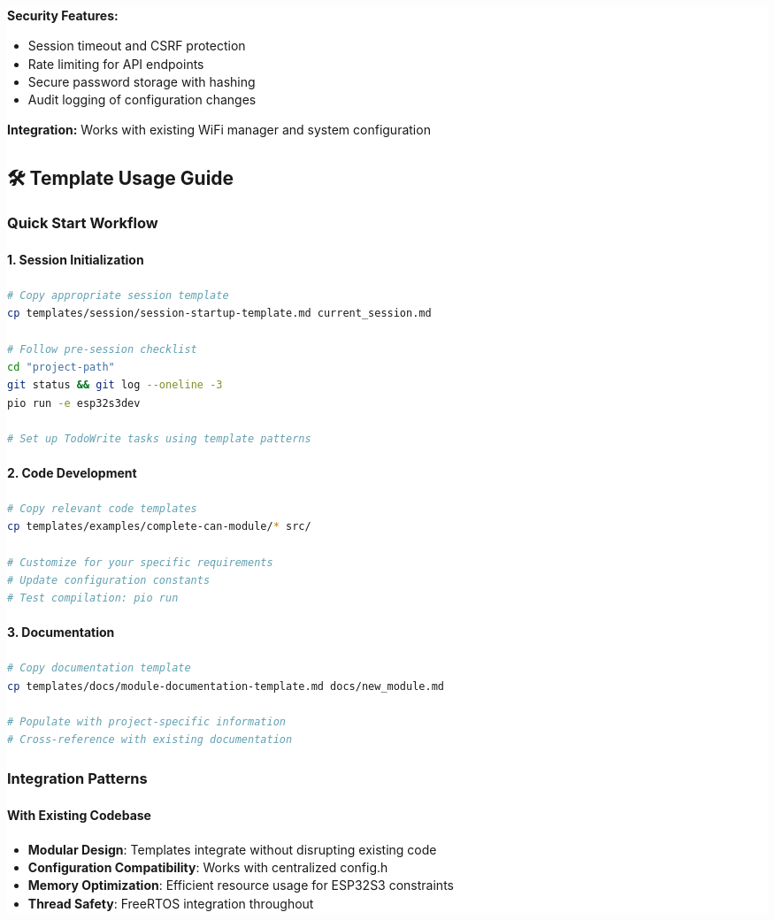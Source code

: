 **Security Features:**
- Session timeout and CSRF protection
- Rate limiting for API endpoints
- Secure password storage with hashing
- Audit logging of configuration changes

**Integration:** Works with existing WiFi manager and system configuration

## 🛠️ Template Usage Guide

### Quick Start Workflow

#### 1. Session Initialization
```bash
# Copy appropriate session template
cp templates/session/session-startup-template.md current_session.md

# Follow pre-session checklist
cd "project-path"
git status && git log --oneline -3
pio run -e esp32s3dev

# Set up TodoWrite tasks using template patterns
```

#### 2. Code Development
```bash
# Copy relevant code templates
cp templates/examples/complete-can-module/* src/

# Customize for your specific requirements
# Update configuration constants
# Test compilation: pio run
```

#### 3. Documentation
```bash
# Copy documentation template
cp templates/docs/module-documentation-template.md docs/new_module.md

# Populate with project-specific information
# Cross-reference with existing documentation
```

### Integration Patterns

#### With Existing Codebase
- **Modular Design**: Templates integrate without disrupting existing code
- **Configuration Compatibility**: Works with centralized config.h
- **Memory Optimization**: Efficient resource usage for ESP32S3 constraints
- **Thread Safety**: FreeRTOS integration throughout
